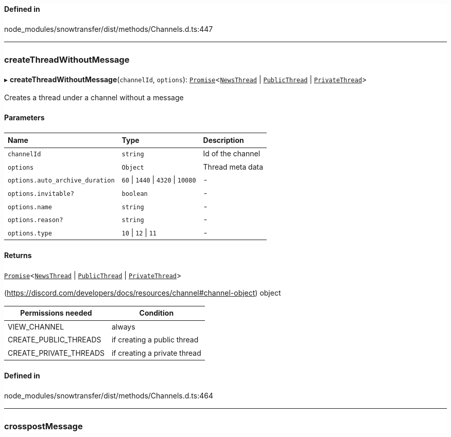 #### Defined in

node_modules/snowtransfer/dist/methods/Channels.d.ts:447

___

### createThreadWithoutMessage

▸ **createThreadWithoutMessage**(`channelId`, `options`): [`Promise`]( https://developer.mozilla.org/en-US/docs/Web/JavaScript/Reference/Global_Objects/Promise )<[`NewsThread`](../interfaces/internal_.NewsThread.md) \| [`PublicThread`](../interfaces/internal_.PublicThread.md) \| [`PrivateThread`](../interfaces/internal_.PrivateThread.md)\>

Creates a thread under a channel without a message

#### Parameters

| Name | Type | Description |
| :------ | :------ | :------ |
| `channelId` | `string` | Id of the channel |
| `options` | `Object` | Thread meta data |
| `options.auto_archive_duration` | ``60`` \| ``1440`` \| ``4320`` \| ``10080`` | - |
| `options.invitable?` | `boolean` | - |
| `options.name` | `string` | - |
| `options.reason?` | `string` | - |
| `options.type` | ``10`` \| ``12`` \| ``11`` | - |

#### Returns

[`Promise`]( https://developer.mozilla.org/en-US/docs/Web/JavaScript/Reference/Global_Objects/Promise )<[`NewsThread`](../interfaces/internal_.NewsThread.md) \| [`PublicThread`](../interfaces/internal_.PublicThread.md) \| [`PrivateThread`](../interfaces/internal_.PrivateThread.md)\>

(https://discord.com/developers/docs/resources/channel#channel-object) object

| Permissions needed     | Condition                    |
|------------------------|------------------------------|
| VIEW_CHANNEL           | always                       |
| CREATE_PUBLIC_THREADS  | if creating a public thread  |
| CREATE_PRIVATE_THREADS | if creating a private thread |

#### Defined in

node_modules/snowtransfer/dist/methods/Channels.d.ts:464

___

### crosspostMessage
